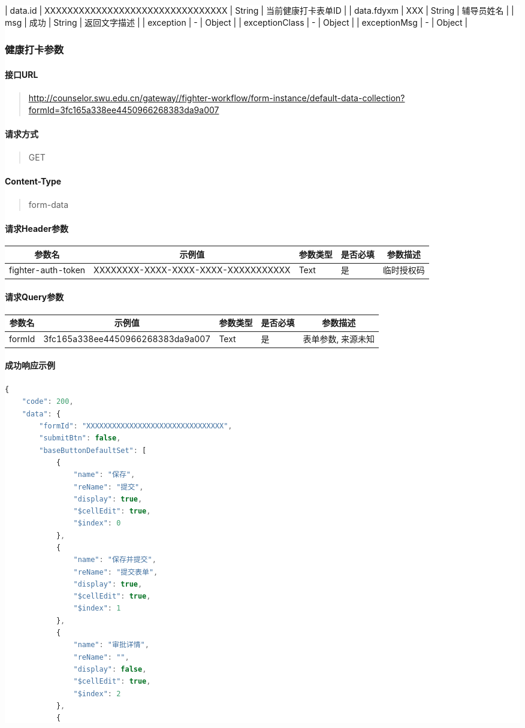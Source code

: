 | data.id        | XXXXXXXXXXXXXXXXXXXXXXXXXXXXXXXX | String   | 当前健康打卡表单ID                         |
| data.fdyxm     | XXX                              | String   | 辅导员姓名                                 |
| msg            | 成功                             | String   | 返回文字描述                               |
| exception      | -                                | Object   |
| exceptionClass | -                                | Object   |
| exceptionMsg   | -                                | Object   |

### 健康打卡参数

#### 接口URL
> http://counselor.swu.edu.cn/gateway//fighter-workflow/form-instance/default-data-collection?formId=3fc165a338ee4450966268383da9a007

#### 请求方式
> GET

#### Content-Type
> form-data

#### 请求Header参数
| 参数名             | 示例值                              | 参数类型 | 是否必填 | 参数描述   |
| ------------------ | ----------------------------------- | -------- | -------- | ---------- |
| fighter-auth-token | XXXXXXXX-XXXX-XXXX-XXXX-XXXXXXXXXXX | Text     | 是       | 临时授权码 |
#### 请求Query参数
| 参数名 | 示例值                           | 参数类型 | 是否必填 | 参数描述           |
| ------ | -------------------------------- | -------- | -------- | ------------------ |
| formId | 3fc165a338ee4450966268383da9a007 | Text     | 是       | 表单参数, 来源未知 |

#### 成功响应示例
```javascript
{
	"code": 200,
	"data": {
		"formId": "XXXXXXXXXXXXXXXXXXXXXXXXXXXXXXXX",
		"submitBtn": false,
		"baseButtonDefaultSet": [
			{
				"name": "保存",
				"reName": "提交",
				"display": true,
				"$cellEdit": true,
				"$index": 0
			},
			{
				"name": "保存并提交",
				"reName": "提交表单",
				"display": true,
				"$cellEdit": true,
				"$index": 1
			},
			{
				"name": "审批详情",
				"reName": "",
				"display": false,
				"$cellEdit": true,
				"$index": 2
			},
			{
```